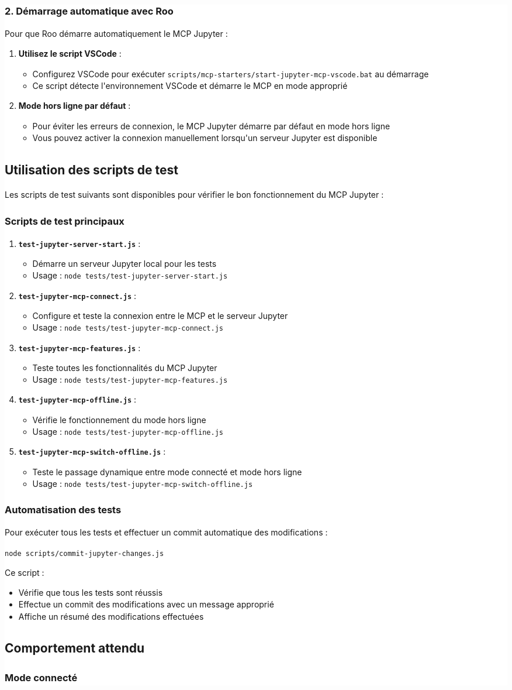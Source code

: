 ### 2. Démarrage automatique avec Roo

Pour que Roo démarre automatiquement le MCP Jupyter :

1. **Utilisez le script VSCode** :
   - Configurez VSCode pour exécuter `scripts/mcp-starters/start-jupyter-mcp-vscode.bat` au démarrage
   - Ce script détecte l'environnement VSCode et démarre le MCP en mode approprié

2. **Mode hors ligne par défaut** :
   - Pour éviter les erreurs de connexion, le MCP Jupyter démarre par défaut en mode hors ligne
   - Vous pouvez activer la connexion manuellement lorsqu'un serveur Jupyter est disponible

## Utilisation des scripts de test

Les scripts de test suivants sont disponibles pour vérifier le bon fonctionnement du MCP Jupyter :

### Scripts de test principaux

1. **`test-jupyter-server-start.js`** :
   - Démarre un serveur Jupyter local pour les tests
   - Usage : `node tests/test-jupyter-server-start.js`

2. **`test-jupyter-mcp-connect.js`** :
   - Configure et teste la connexion entre le MCP et le serveur Jupyter
   - Usage : `node tests/test-jupyter-mcp-connect.js`

3. **`test-jupyter-mcp-features.js`** :
   - Teste toutes les fonctionnalités du MCP Jupyter
   - Usage : `node tests/test-jupyter-mcp-features.js`

4. **`test-jupyter-mcp-offline.js`** :
   - Vérifie le fonctionnement du mode hors ligne
   - Usage : `node tests/test-jupyter-mcp-offline.js`

5. **`test-jupyter-mcp-switch-offline.js`** :
   - Teste le passage dynamique entre mode connecté et mode hors ligne
   - Usage : `node tests/test-jupyter-mcp-switch-offline.js`

### Automatisation des tests

Pour exécuter tous les tests et effectuer un commit automatique des modifications :

```bash
node scripts/commit-jupyter-changes.js
```

Ce script :
- Vérifie que tous les tests sont réussis
- Effectue un commit des modifications avec un message approprié
- Affiche un résumé des modifications effectuées

## Comportement attendu

### Mode connecté
